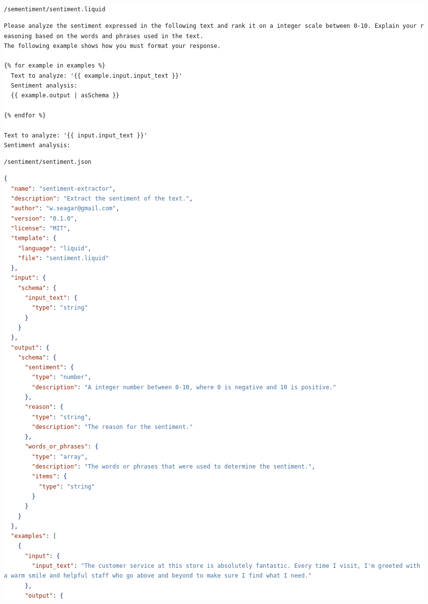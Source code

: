 `/sementiment/sentiment.liquid`

```liquid
Please analyze the sentiment expressed in the following text and rank it on a integer scale between 0-10. Explain your reasoning based on the words and phrases used in the text.
The following example shows how you must format your response.

{% for example in examples %}
  Text to analyze: '{{ example.input.input_text }}'
  Sentiment analysis:
  {{ example.output | asSchema }}

{% endfor %}

Text to analyze: '{{ input.input_text }}'
Sentiment analysis:
```

`/sentiment/sentiment.json`

```json
{
  "name": "sentiment-extractor",
  "description": "Extract the sentiment of the text.",
  "author": "w.seagar@gmail.com",
  "version": "0.1.0",
  "license": "MIT",
  "template": {
    "language": "liquid",
    "file": "sentiment.liquid"
  },
  "input": {
    "schema": {
      "input_text": {
        "type": "string"
      }
    }
  },
  "output": {
    "schema": {
      "sentiment": {
        "type": "number",
        "description": "A integer number between 0-10, where 0 is negative and 10 is positive."
      },
      "reason": {
        "type": "string",
        "description": "The reason for the sentiment."
      },
      "words_or_phrases": {
        "type": "array",
        "description": "The words or phrases that were used to determine the sentiment.",
        "items": {
          "type": "string"
        }
      }
    }
  },
  "examples": [
    {
      "input": {
        "input_text": "The customer service at this store is absolutely fantastic. Every time I visit, I'm greeted with a warm smile and helpful staff who go above and beyond to make sure I find what I need."
      },
      "output": {
```